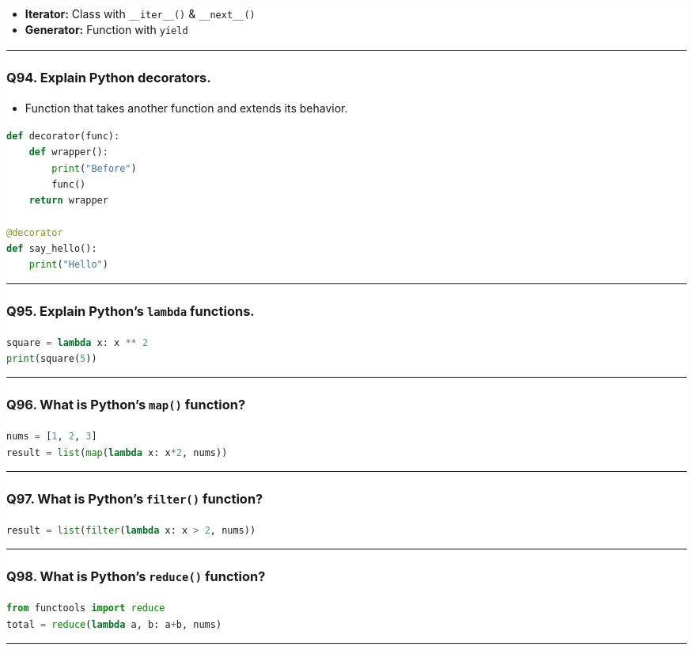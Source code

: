 * **Iterator:** Class with `__iter__()` & `__next__()`
* **Generator:** Function with `yield`

---

### **Q94. Explain Python decorators.**

* Function that takes another function and extends its behavior.

```python
def decorator(func):
    def wrapper():
        print("Before")
        func()
    return wrapper

@decorator
def say_hello():
    print("Hello")
```

---

### **Q95. Explain Python’s `lambda` functions.**

```python
square = lambda x: x ** 2
print(square(5))
```

---

### **Q96. What is Python’s `map()` function?**

```python
nums = [1, 2, 3]
result = list(map(lambda x: x*2, nums))
```

---

### **Q97. What is Python’s `filter()` function?**

```python
result = list(filter(lambda x: x > 2, nums))
```

---

### **Q98. What is Python’s `reduce()` function?**

```python
from functools import reduce
total = reduce(lambda a, b: a+b, nums)
```

---